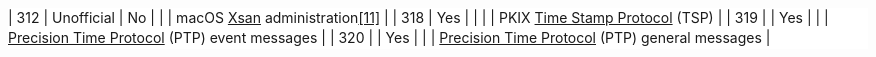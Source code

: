 | 312                                                                            | Unofficial | No         |          |                                                                                                                                                                                                                                                                                                                                                                                                                                                                                                                                                                                                                                                                  | macOS [Xsan](https://en.wikipedia.org/wiki/Xsan "Xsan") administration[[11]](https://en.wikipedia.org/wiki/List_of_TCP_and_UDP_port_numbers#cite_note-apple-kb-HT202944-11)                                                                                                                                                                                                                                                                                                                                                                                                                                                                                                   |
| 318                                                                            | Yes        |            |          |                                                                                                                                                                                                                                                                                                                                                                                                                                                                                                                                                                                                                                                                  | PKIX [Time Stamp Protocol](https://en.wikipedia.org/wiki/Time_Stamp_Protocol "Time Stamp Protocol") (TSP)                                                                                                                                                                                                                                                                                                                                                                                                                                                                                                                                                                     |
| 319                                                                            |            | Yes        |          |                                                                                                                                                                                                                                                                                                                                                                                                                                                                                                                                                                                                                                                                  | [Precision Time Protocol](https://en.wikipedia.org/wiki/Precision_Time_Protocol "Precision Time Protocol") (PTP) event messages                                                                                                                                                                                                                                                                                                                                                                                                                                                                                                                                               |
| 320                                                                            |            | Yes        |          |                                                                                                                                                                                                                                                                                                                                                                                                                                                                                                                                                                                                                                                                  | [Precision Time Protocol](https://en.wikipedia.org/wiki/Precision_Time_Protocol "Precision Time Protocol") (PTP) general messages                                                                                                                                                                                                                                                                                                                                                                                                                                                                                                                                             |

[^1]:  https://en.wikipedia.org/wiki/List_of_TCP_and_UDP_port_numbers#cite_note-IANA-2
[^2]:  https://en.wikipedia.org/wiki/List_of_TCP_and_UDP_port_numbers#cite_note-rfc6335-3
[^3]:  https://en.wikipedia.org/wiki/List_of_TCP_and_UDP_port_numbers#cite_note-4